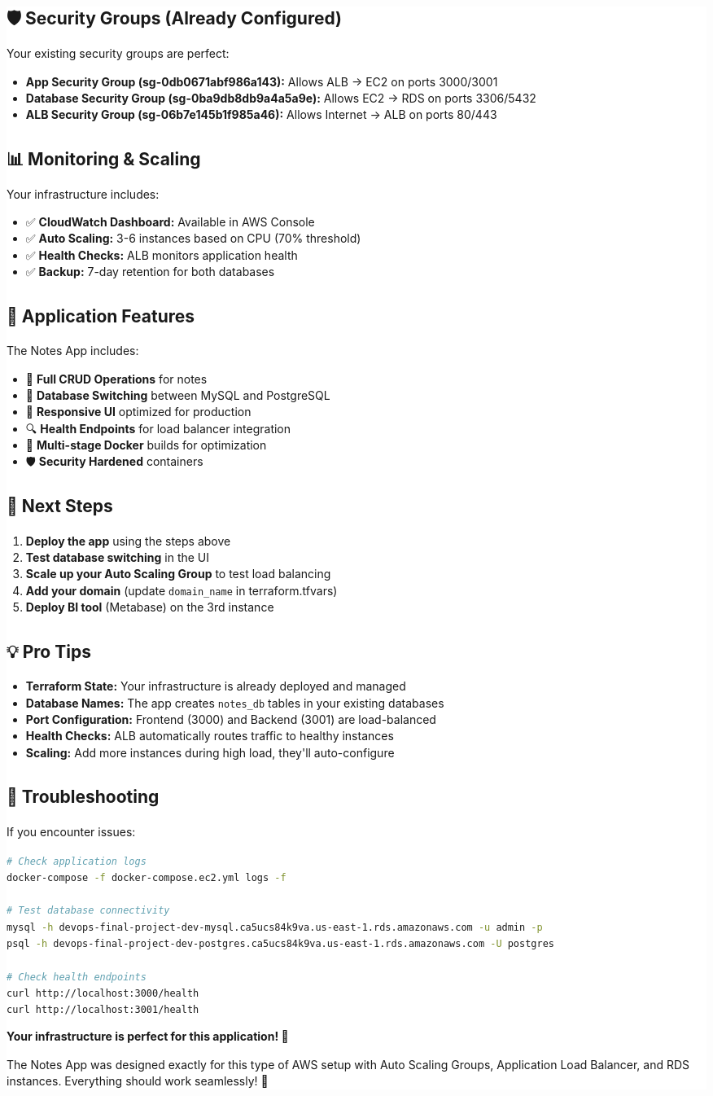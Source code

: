 ## 🛡️ **Security Groups (Already Configured)**

Your existing security groups are perfect:

- **App Security Group (sg-0db0671abf986a143):** Allows ALB → EC2 on ports 3000/3001
- **Database Security Group (sg-0ba9db8db9a4a5a9e):** Allows EC2 → RDS on ports 3306/5432
- **ALB Security Group (sg-06b7e145b1f985a46):** Allows Internet → ALB on ports 80/443

## 📊 **Monitoring & Scaling**

Your infrastructure includes:

- ✅ **CloudWatch Dashboard:** Available in AWS Console
- ✅ **Auto Scaling:** 3-6 instances based on CPU (70% threshold)
- ✅ **Health Checks:** ALB monitors application health
- ✅ **Backup:** 7-day retention for both databases

## 🚀 **Application Features**

The Notes App includes:

- 📝 **Full CRUD Operations** for notes
- 🔄 **Database Switching** between MySQL and PostgreSQL
- 📱 **Responsive UI** optimized for production
- 🔍 **Health Endpoints** for load balancer integration
- 🐳 **Multi-stage Docker** builds for optimization
- 🛡️ **Security Hardened** containers

## 🎉 **Next Steps**

1. **Deploy the app** using the steps above
2. **Test database switching** in the UI
3. **Scale up your Auto Scaling Group** to test load balancing
4. **Add your domain** (update `domain_name` in terraform.tfvars)
5. **Deploy BI tool** (Metabase) on the 3rd instance

## 💡 **Pro Tips**

- **Terraform State:** Your infrastructure is already deployed and managed
- **Database Names:** The app creates `notes_db` tables in your existing databases
- **Port Configuration:** Frontend (3000) and Backend (3001) are load-balanced
- **Health Checks:** ALB automatically routes traffic to healthy instances
- **Scaling:** Add more instances during high load, they'll auto-configure

## 🔧 **Troubleshooting**

If you encounter issues:

```bash
# Check application logs
docker-compose -f docker-compose.ec2.yml logs -f

# Test database connectivity
mysql -h devops-final-project-dev-mysql.ca5ucs84k9va.us-east-1.rds.amazonaws.com -u admin -p
psql -h devops-final-project-dev-postgres.ca5ucs84k9va.us-east-1.rds.amazonaws.com -U postgres

# Check health endpoints
curl http://localhost:3000/health
curl http://localhost:3001/health
```

**Your infrastructure is perfect for this application! 🎯**

The Notes App was designed exactly for this type of AWS setup with Auto Scaling Groups, Application Load Balancer, and RDS instances. Everything should work seamlessly! 🚀 